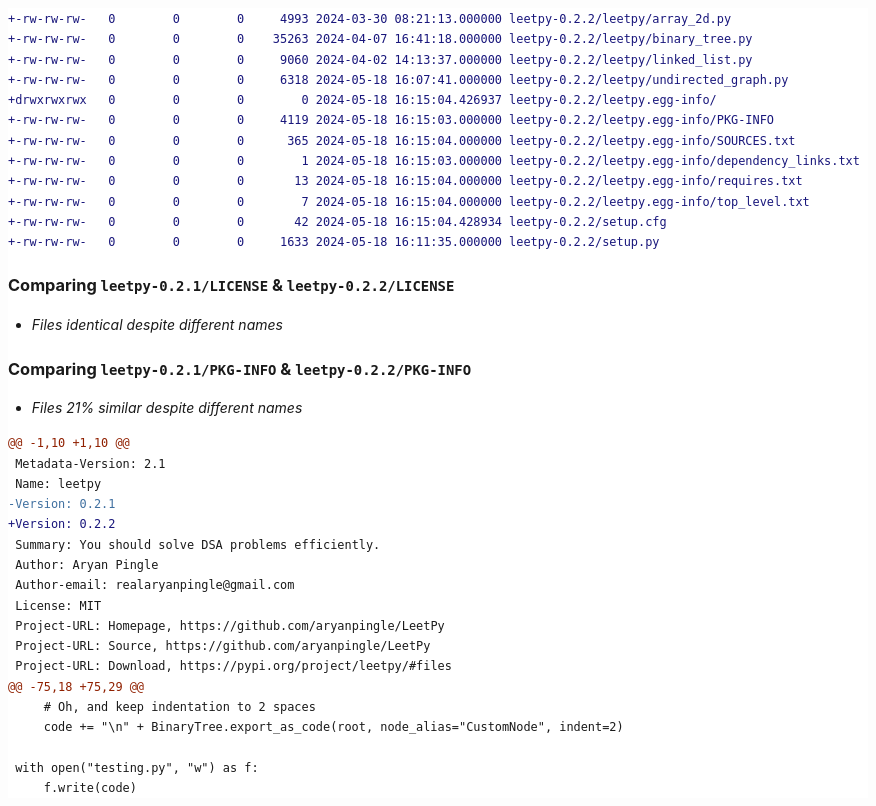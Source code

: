 ```diff
+-rw-rw-rw-   0        0        0     4993 2024-03-30 08:21:13.000000 leetpy-0.2.2/leetpy/array_2d.py
+-rw-rw-rw-   0        0        0    35263 2024-04-07 16:41:18.000000 leetpy-0.2.2/leetpy/binary_tree.py
+-rw-rw-rw-   0        0        0     9060 2024-04-02 14:13:37.000000 leetpy-0.2.2/leetpy/linked_list.py
+-rw-rw-rw-   0        0        0     6318 2024-05-18 16:07:41.000000 leetpy-0.2.2/leetpy/undirected_graph.py
+drwxrwxrwx   0        0        0        0 2024-05-18 16:15:04.426937 leetpy-0.2.2/leetpy.egg-info/
+-rw-rw-rw-   0        0        0     4119 2024-05-18 16:15:03.000000 leetpy-0.2.2/leetpy.egg-info/PKG-INFO
+-rw-rw-rw-   0        0        0      365 2024-05-18 16:15:04.000000 leetpy-0.2.2/leetpy.egg-info/SOURCES.txt
+-rw-rw-rw-   0        0        0        1 2024-05-18 16:15:03.000000 leetpy-0.2.2/leetpy.egg-info/dependency_links.txt
+-rw-rw-rw-   0        0        0       13 2024-05-18 16:15:04.000000 leetpy-0.2.2/leetpy.egg-info/requires.txt
+-rw-rw-rw-   0        0        0        7 2024-05-18 16:15:04.000000 leetpy-0.2.2/leetpy.egg-info/top_level.txt
+-rw-rw-rw-   0        0        0       42 2024-05-18 16:15:04.428934 leetpy-0.2.2/setup.cfg
+-rw-rw-rw-   0        0        0     1633 2024-05-18 16:11:35.000000 leetpy-0.2.2/setup.py
```

### Comparing `leetpy-0.2.1/LICENSE` & `leetpy-0.2.2/LICENSE`

 * *Files identical despite different names*

### Comparing `leetpy-0.2.1/PKG-INFO` & `leetpy-0.2.2/PKG-INFO`

 * *Files 21% similar despite different names*

```diff
@@ -1,10 +1,10 @@
 Metadata-Version: 2.1
 Name: leetpy
-Version: 0.2.1
+Version: 0.2.2
 Summary: You should solve DSA problems efficiently.
 Author: Aryan Pingle
 Author-email: realaryanpingle@gmail.com
 License: MIT
 Project-URL: Homepage, https://github.com/aryanpingle/LeetPy
 Project-URL: Source, https://github.com/aryanpingle/LeetPy
 Project-URL: Download, https://pypi.org/project/leetpy/#files
@@ -75,18 +75,29 @@
     # Oh, and keep indentation to 2 spaces
     code += "\n" + BinaryTree.export_as_code(root, node_alias="CustomNode", indent=2)
 
 with open("testing.py", "w") as f:
     f.write(code)
 ```
 